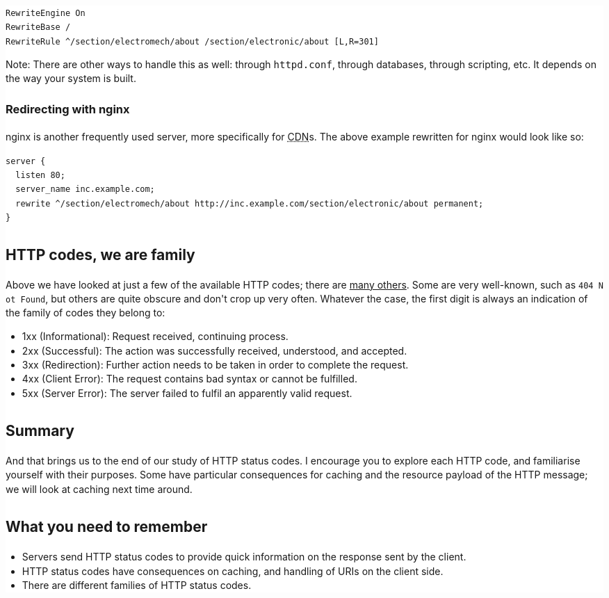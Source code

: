 <pre><code>RewriteEngine On
RewriteBase /
RewriteRule ^/section/electromech/about /section/electronic/about [L,R=301]</code></pre>

<p class="note">Note: There are other ways to handle this as well: through <samp>httpd.conf</samp>, through databases, through scripting, etc. It depends on the way your system is built.</p>

<h3 id="nginx">Redirecting with nginx</h3>

<p>nginx is another frequently used server, more specifically for <abbr title="Content Delivery Network">CDN</abbr>s. The above example rewritten for nginx would look like so:</p>

<pre><code>server {
  listen 80;
  server_name inc.example.com;
  rewrite ^/section/electromech/about http://inc.example.com/section/electronic/about permanent;
}</code></pre>


<h2 id="family">HTTP codes, we are family</h2>

<p>Above we have looked at just a few of the available HTTP codes; there are <a href="http://tools.ietf.org/html/draft-ietf-httpbis-p2-semantics#section-4">many others</a>. Some are very well-known, such as <code>404 Not Found</code>, but others are quite obscure and don&#39;t crop up very often. Whatever the case, the first digit is always an indication of the family of codes they belong to:</p>

<ul>
  <li>1xx (Informational): Request received, continuing process.</li>
  <li>2xx (Successful): The action was successfully received, understood, and accepted.</li>
  <li>3xx (Redirection): Further action needs to be taken in order to
complete the request.</li>
  <li>4xx (Client Error): The request contains bad syntax or cannot be
fulfilled.</li>
  <li>5xx (Server Error): The server failed to fulfil an apparently
valid request.</li>
</ul>

<h2 id="summary">Summary</h2>

<p>And that brings us to the end of our study of HTTP status codes. I encourage you to explore each HTTP code, and familiarise yourself with their purposes. Some have particular consequences for caching and the resource payload of the HTTP message; we will look at caching next time around.</p>

<h2 id="remember">What you need to remember</h2>

<ul>
  <li>Servers send HTTP status codes to provide quick information on the response sent by the client.</li>
  <li>HTTP status codes have consequences on caching, and handling of URIs on the client side.</li>
  <li>There are different families of HTTP status codes.</li>
</ul>

